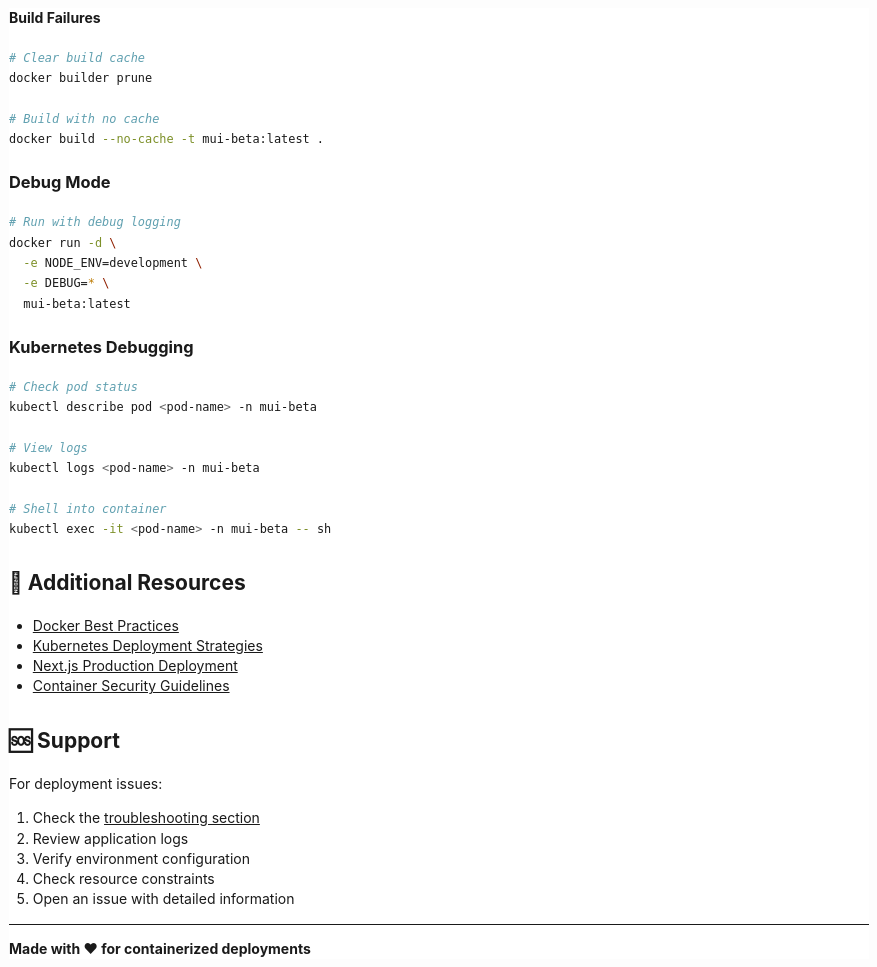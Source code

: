 #### Build Failures
```bash
# Clear build cache
docker builder prune

# Build with no cache
docker build --no-cache -t mui-beta:latest .
```

### Debug Mode

```bash
# Run with debug logging
docker run -d \
  -e NODE_ENV=development \
  -e DEBUG=* \
  mui-beta:latest
```

### Kubernetes Debugging

```bash
# Check pod status
kubectl describe pod <pod-name> -n mui-beta

# View logs
kubectl logs <pod-name> -n mui-beta

# Shell into container
kubectl exec -it <pod-name> -n mui-beta -- sh
```

## 📝 Additional Resources

- [Docker Best Practices](https://docs.docker.com/develop/best-practices/)
- [Kubernetes Deployment Strategies](https://kubernetes.io/docs/concepts/workloads/controllers/deployment/)
- [Next.js Production Deployment](https://nextjs.org/docs/deployment)
- [Container Security Guidelines](https://kubernetes.io/docs/concepts/security/)

## 🆘 Support

For deployment issues:
1. Check the [troubleshooting section](#troubleshooting)
2. Review application logs
3. Verify environment configuration
4. Check resource constraints
5. Open an issue with detailed information

---

**Made with ❤️ for containerized deployments**